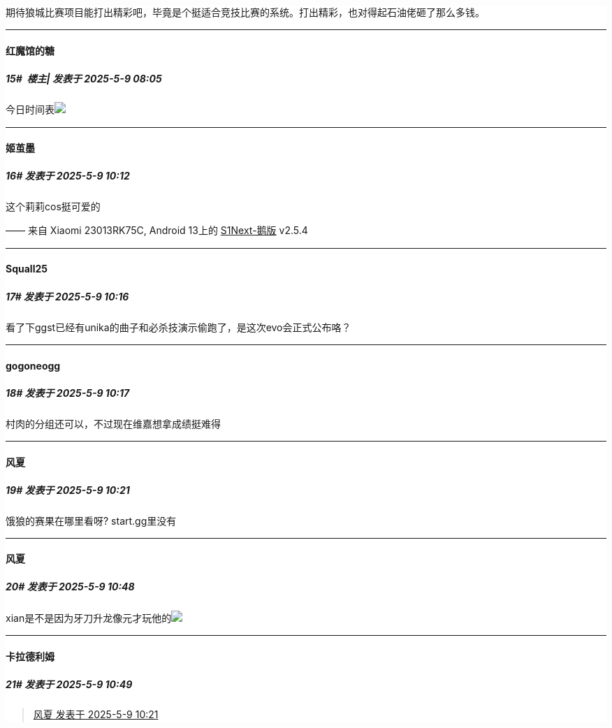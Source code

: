 期待狼城比赛项目能打出精彩吧，毕竟是个挺适合竞技比赛的系统。打出精彩，也对得起石油佬砸了那么多钱。

*****

####  红魔馆的糖  
##### 15#         楼主| 发表于 2025-5-9 08:05

今日时间表<img src="https://p.sda1.dev/24/db452a442b4bd2d93174a085f73a8bde/image.jpg" referrerpolicy="no-referrer">

*****

####  姬茧墨  
##### 16#       发表于 2025-5-9 10:12

这个莉莉cos挺可爱的

—— 来自 Xiaomi 23013RK75C, Android 13上的 [S1Next-鹅版](https://github.com/ykrank/S1-Next/releases) v2.5.4

*****

####  Squall25  
##### 17#       发表于 2025-5-9 10:16

看了下ggst已经有unika的曲子和必杀技演示偷跑了，是这次evo会正式公布咯？

*****

####  gogoneogg  
##### 18#       发表于 2025-5-9 10:17

村肉的分组还可以，不过现在维嘉想拿成绩挺难得

*****

####  风夏  
##### 19#       发表于 2025-5-9 10:21

饿狼的赛果在哪里看呀? start.gg里没有

*****

####  风夏  
##### 20#       发表于 2025-5-9 10:48

xian是不是因为牙刀升龙像元才玩他的<img src="https://static.stage1st.com/image/smiley/face2017/067.png" referrerpolicy="no-referrer">

*****

####  卡拉德利姆  
##### 21#       发表于 2025-5-9 10:49

<blockquote><a href="httphttps://stage1st.com/2b/forum.php?mod=redirect&amp;goto=findpost&amp;pid=67796040&amp;ptid=2251782" target="_blank">风夏 发表于 2025-5-9 10:21</a>
